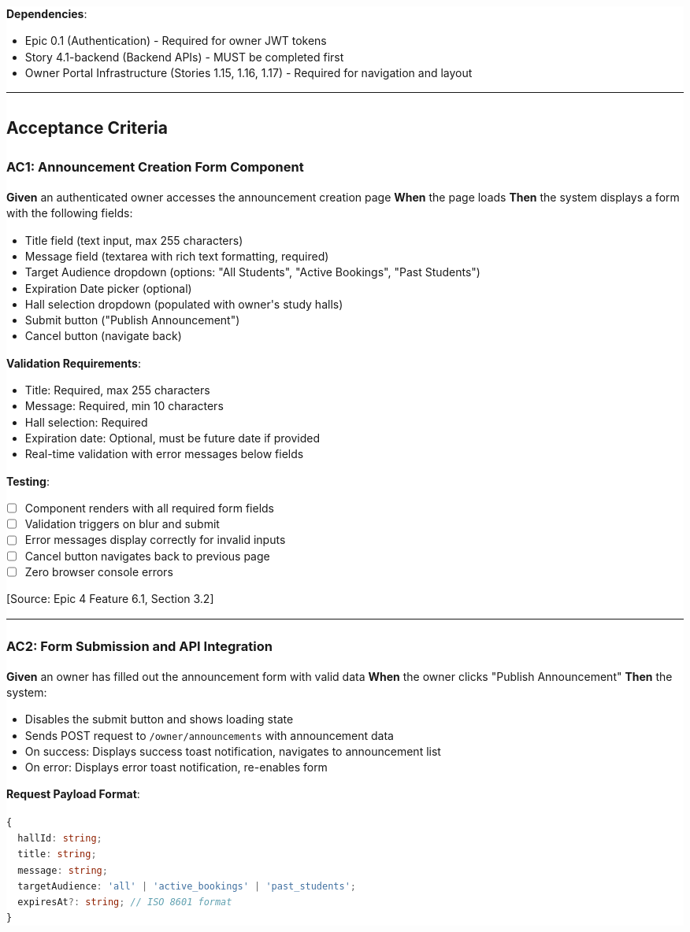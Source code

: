 **Dependencies**:
- Epic 0.1 (Authentication) - Required for owner JWT tokens
- Story 4.1-backend (Backend APIs) - MUST be completed first
- Owner Portal Infrastructure (Stories 1.15, 1.16, 1.17) - Required for navigation and layout

---

## Acceptance Criteria

### AC1: Announcement Creation Form Component
**Given** an authenticated owner accesses the announcement creation page
**When** the page loads
**Then** the system displays a form with the following fields:
- Title field (text input, max 255 characters)
- Message field (textarea with rich text formatting, required)
- Target Audience dropdown (options: "All Students", "Active Bookings", "Past Students")
- Expiration Date picker (optional)
- Hall selection dropdown (populated with owner's study halls)
- Submit button ("Publish Announcement")
- Cancel button (navigate back)

**Validation Requirements**:
- Title: Required, max 255 characters
- Message: Required, min 10 characters
- Hall selection: Required
- Expiration date: Optional, must be future date if provided
- Real-time validation with error messages below fields

**Testing**:
- [ ] Component renders with all required form fields
- [ ] Validation triggers on blur and submit
- [ ] Error messages display correctly for invalid inputs
- [ ] Cancel button navigates back to previous page
- [ ] Zero browser console errors

[Source: Epic 4 Feature 6.1, Section 3.2]

---

### AC2: Form Submission and API Integration
**Given** an owner has filled out the announcement form with valid data
**When** the owner clicks "Publish Announcement"
**Then** the system:
- Disables the submit button and shows loading state
- Sends POST request to `/owner/announcements` with announcement data
- On success: Displays success toast notification, navigates to announcement list
- On error: Displays error toast notification, re-enables form

**Request Payload Format**:
```typescript
{
  hallId: string;
  title: string;
  message: string;
  targetAudience: 'all' | 'active_bookings' | 'past_students';
  expiresAt?: string; // ISO 8601 format
}
```
